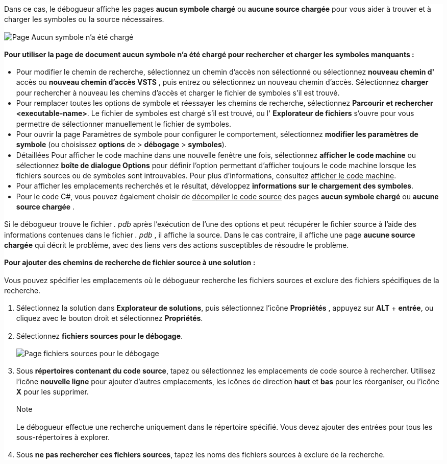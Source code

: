 Dans ce cas, le débogueur affiche les pages **aucun symbole chargé** ou **aucune source chargée** pour vous aider à trouver et à charger les symboles ou la source nécessaires.

 ![Page Aucun symbole n’a été chargé](../debugger/media/dbg-nosymbolsloaded.png "DBG_NoSymbolsLoaded")

**Pour utiliser la page de document aucun symbole n’a été chargé pour rechercher et charger les symboles manquants :**

- Pour modifier le chemin de recherche, sélectionnez un chemin d’accès non sélectionné ou sélectionnez **nouveau chemin d'** accès ou **nouveau chemin d’accès VSTS** , puis entrez ou sélectionnez un nouveau chemin d’accès. Sélectionnez **charger** pour rechercher à nouveau les chemins d’accès et charger le fichier de symboles s’il est trouvé.
- Pour remplacer toutes les options de symbole et réessayer les chemins de recherche, sélectionnez **Parcourir et rechercher \<executable-name>**. Le fichier de symboles est chargé s’il est trouvé, ou l' **Explorateur de fichiers** s’ouvre pour vous permettre de sélectionner manuellement le fichier de symboles.
- Pour ouvrir la page Paramètres de symbole pour configurer le comportement, sélectionnez **modifier les paramètres de symbole** (ou choisissez **options** de  >  **débogage**  >  **symboles**).
- Détaillées Pour afficher le code machine dans une nouvelle fenêtre une fois, sélectionnez **afficher le code machine** ou sélectionnez **boîte de dialogue Options** pour définir l’option permettant d’afficher toujours le code machine lorsque les fichiers sources ou de symboles sont introuvables. Pour plus d’informations, consultez [afficher le code machine](../debugger/how-to-use-the-disassembly-window.md).
- Pour afficher les emplacements recherchés et le résultat, développez **informations sur le chargement des symboles**.
- Pour le code C#, vous pouvez également choisir de [décompiler le code source](../debugger/decompilation.md) des pages **aucun symbole chargé** ou **aucune source chargée** .

Si le débogueur trouve le fichier *. pdb* après l’exécution de l’une des options et peut récupérer le fichier source à l’aide des informations contenues dans le fichier *. pdb* , il affiche la source. Dans le cas contraire, il affiche une page **aucune source chargée** qui décrit le problème, avec des liens vers des actions susceptibles de résoudre le problème.

**Pour ajouter des chemins de recherche de fichier source à une solution :**

Vous pouvez spécifier les emplacements où le débogueur recherche les fichiers sources et exclure des fichiers spécifiques de la recherche.

1. Sélectionnez la solution dans **Explorateur de solutions**, puis sélectionnez l’icône **Propriétés** , appuyez sur **ALT** + **entrée**, ou cliquez avec le bouton droit et sélectionnez **Propriétés**.

1. Sélectionnez **fichiers sources pour le débogage**.

   ![Page fichiers sources pour le débogage](../debugger/media/dbg-source-files.png)

1. Sous **répertoires contenant du code source**, tapez ou sélectionnez les emplacements de code source à rechercher. Utilisez l’icône **nouvelle ligne** pour ajouter d’autres emplacements, les icônes de direction **haut** et **bas** pour les réorganiser, ou l’icône **X** pour les supprimer.

   >[!NOTE]
   >Le débogueur effectue une recherche uniquement dans le répertoire spécifié. Vous devez ajouter des entrées pour tous les sous-répertoires à explorer.

1. Sous **ne pas rechercher ces fichiers sources**, tapez les noms des fichiers sources à exclure de la recherche.
